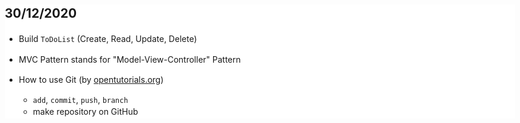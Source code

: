




## 30/12/2020  
* Build `ToDoList` (Create, Read, Update, Delete)  
* MVC Pattern stands for "Model-View-Controller" Pattern  
* How to use Git (by [opentutorials.org](https://opentutorials.org/course/3838))  

   * `add`, `commit`, `push`, `branch`  
   * make repository on GitHub
